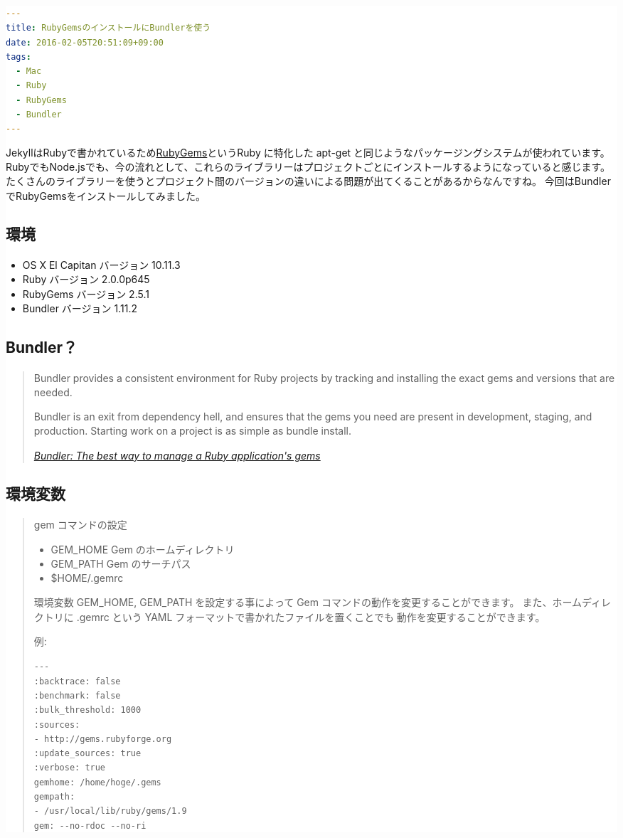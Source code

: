 ```yaml
---
title: RubyGemsのインストールにBundlerを使う
date: 2016-02-05T20:51:09+09:00
tags:
  - Mac
  - Ruby
  - RubyGems
  - Bundler
---
```

JekyllはRubyで書かれているため[RubyGems](https://www.ruby-lang.org/ja/libraries/)というRuby に特化した apt-get と同じようなパッケージングシステムが使われています。
RubyでもNode.jsでも、今の流れとして、これらのライブラリーはプロジェクトごとにインストールするようになっていると感じます。
たくさんのライブラリーを使うとプロジェクト間のバージョンの違いによる問題が出てくることがあるからなんですね。
今回はBundlerでRubyGemsをインストールしてみました。



## 環境

* OS X El Capitan バージョン 10.11.3
* Ruby バージョン 2.0.0p645
* RubyGems バージョン 2.5.1
* Bundler バージョン 1.11.2

## Bundler？

> Bundler provides a consistent environment for Ruby projects by tracking and installing the exact gems and versions that are needed.
>
> Bundler is an exit from dependency hell, and ensures that the gems you need are present in development, staging, and production. Starting work on a project is as simple as bundle install.
>
> <cite>[Bundler: The best way to manage a Ruby application's gems](http://bundler.io)</cite>

## 環境変数

> gem コマンドの設定
>
> * GEM_HOME Gem のホームディレクトリ
> * GEM_PATH Gem のサーチパス
> * $HOME/.gemrc
>
> 環境変数 GEM_HOME, GEM_PATH を設定する事によって Gem コマンドの動作を変更することができます。 また、ホームディレクトリに .gemrc という YAML フォーマットで書かれたファイルを置くことでも 動作を変更することができます。
>
> 例:
>
>     ---
>     :backtrace: false
>     :benchmark: false
>     :bulk_threshold: 1000
>     :sources:
>     - http://gems.rubyforge.org
>     :update_sources: true
>     :verbose: true
>     gemhome: /home/hoge/.gems
>     gempath:
>     - /usr/local/lib/ruby/gems/1.9
>     gem: --no-rdoc --no-ri
>
>